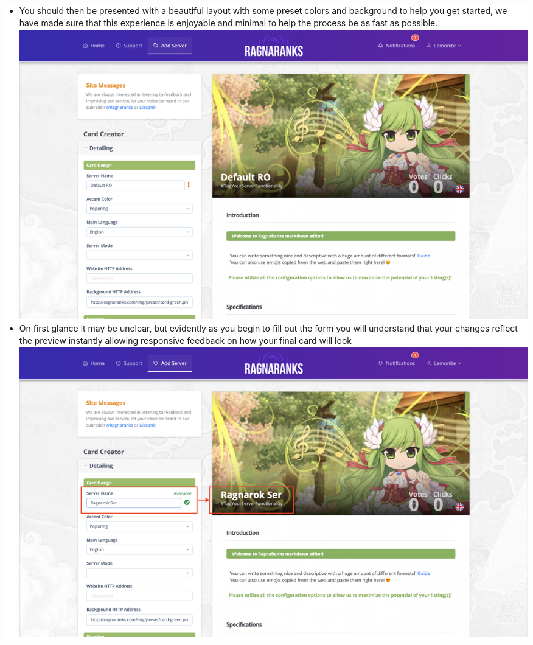- You should then be presented with a beautiful layout with some preset colors and background to help you get started, we have made sure that this experience is enjoyable and minimal to help the process be as fast as possible.  ![alt text](./images/listing/step2.png "Step 2: Viewing the add server card page.")
- On first glance it may be unclear, but evidently as you begin to fill out the form you will understand that your changes reflect the preview instantly allowing responsive feedback on how your final card will look ![alt text](./images/listing/step3.png "Step 2: Responsive feedback")
